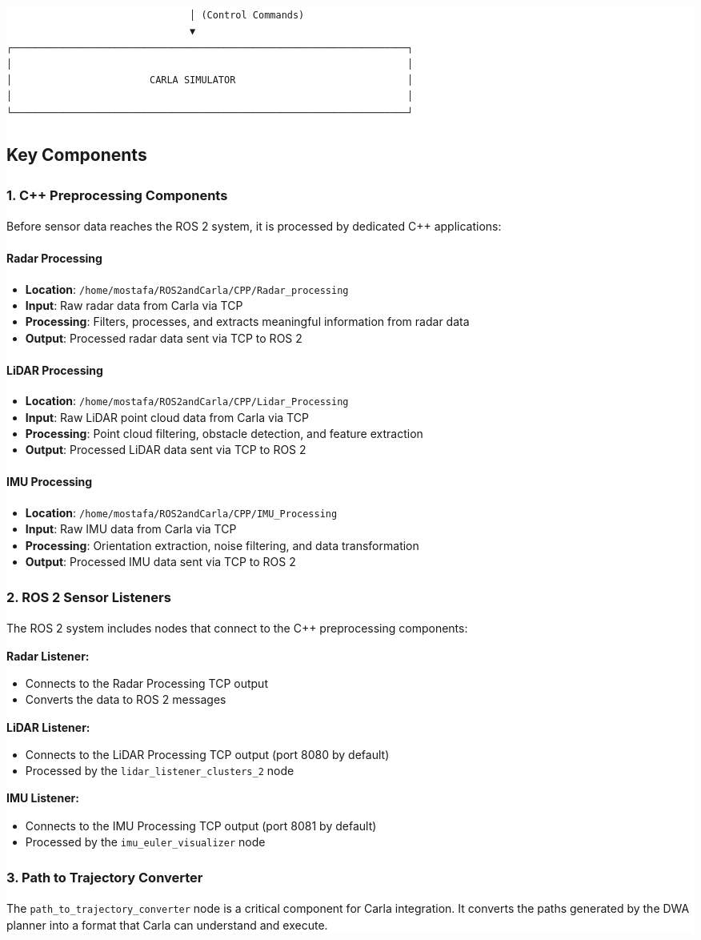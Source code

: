```
                                │ (Control Commands)
                                ▼
┌─────────────────────────────────────────────────────────────────────┐
│                                                                     │
│                        CARLA SIMULATOR                              │
│                                                                     │
└─────────────────────────────────────────────────────────────────────┘
```

## Key Components

### 1. C++ Preprocessing Components

Before sensor data reaches the ROS 2 system, it is processed by dedicated C++ applications:

#### Radar Processing
- **Location**: `/home/mostafa/ROS2andCarla/CPP/Radar_processing`
- **Input**: Raw radar data from Carla via TCP
- **Processing**: Filters, processes, and extracts meaningful information from radar data
- **Output**: Processed radar data sent via TCP to ROS 2

#### LiDAR Processing
- **Location**: `/home/mostafa/ROS2andCarla/CPP/Lidar_Processing`
- **Input**: Raw LiDAR point cloud data from Carla via TCP
- **Processing**: Point cloud filtering, obstacle detection, and feature extraction
- **Output**: Processed LiDAR data sent via TCP to ROS 2

#### IMU Processing
- **Location**: `/home/mostafa/ROS2andCarla/CPP/IMU_Processing`
- **Input**: Raw IMU data from Carla via TCP
- **Processing**: Orientation extraction, noise filtering, and data transformation
- **Output**: Processed IMU data sent via TCP to ROS 2

### 2. ROS 2 Sensor Listeners

The ROS 2 system includes nodes that connect to the C++ preprocessing components:

**Radar Listener:**
- Connects to the Radar Processing TCP output
- Converts the data to ROS 2 messages

**LiDAR Listener:**
- Connects to the LiDAR Processing TCP output (port 8080 by default)
- Processed by the `lidar_listener_clusters_2` node

**IMU Listener:**
- Connects to the IMU Processing TCP output (port 8081 by default)
- Processed by the `imu_euler_visualizer` node

### 3. Path to Trajectory Converter

The `path_to_trajectory_converter` node is a critical component for Carla integration. It converts the paths generated by the DWA planner into a format that Carla can understand and execute.
